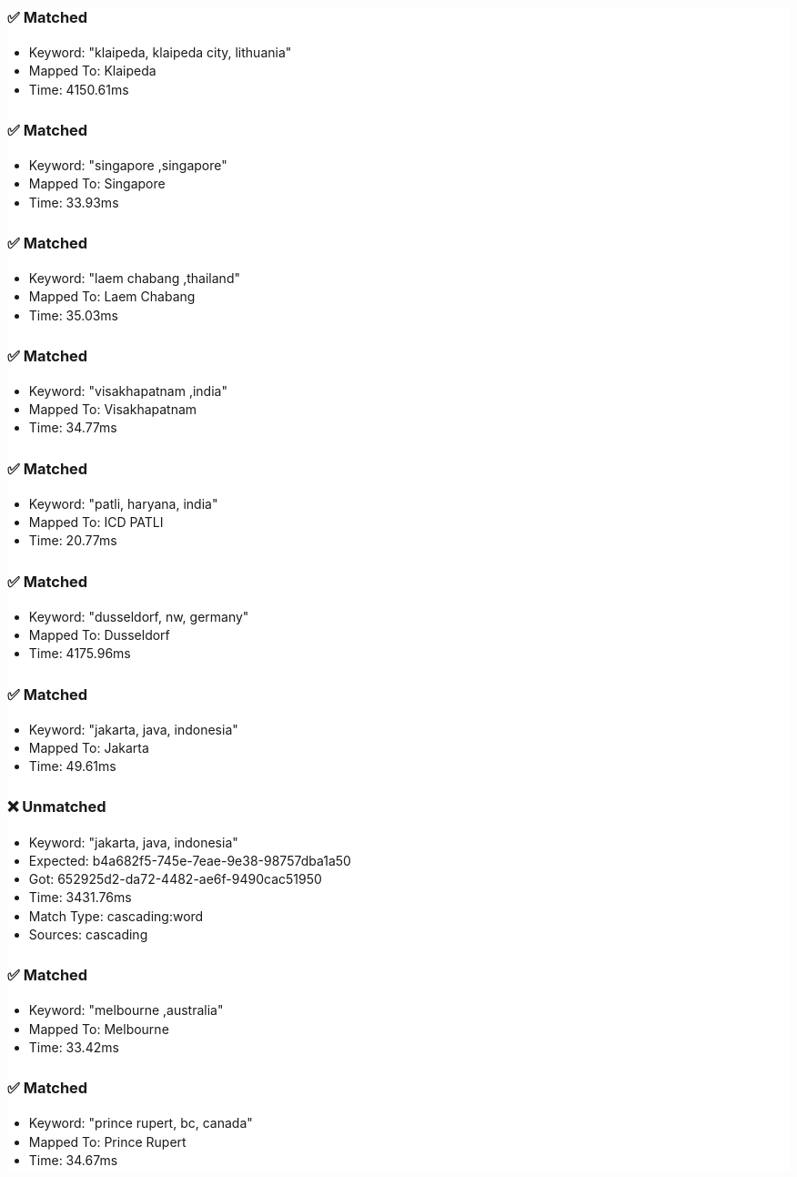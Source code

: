 ### ✅ Matched
- Keyword: "klaipeda, klaipeda city, lithuania"
- Mapped To: Klaipeda
- Time: 4150.61ms

### ✅ Matched
- Keyword: "singapore ,singapore"
- Mapped To: Singapore
- Time: 33.93ms

### ✅ Matched
- Keyword: "laem chabang ,thailand"
- Mapped To: Laem Chabang
- Time: 35.03ms

### ✅ Matched
- Keyword: "visakhapatnam ,india"
- Mapped To: Visakhapatnam
- Time: 34.77ms

### ✅ Matched
- Keyword: "patli, haryana, india"
- Mapped To: ICD PATLI
- Time: 20.77ms

### ✅ Matched
- Keyword: "dusseldorf, nw, germany"
- Mapped To: Dusseldorf
- Time: 4175.96ms

### ✅ Matched
- Keyword: "jakarta, java, indonesia"
- Mapped To: Jakarta
- Time: 49.61ms

### ❌ Unmatched
- Keyword: "jakarta, java, indonesia"
- Expected: b4a682f5-745e-7eae-9e38-98757dba1a50
- Got: 652925d2-da72-4482-ae6f-9490cac51950
- Time: 3431.76ms
- Match Type: cascading:word
- Sources: cascading

### ✅ Matched
- Keyword: "melbourne ,australia"
- Mapped To: Melbourne
- Time: 33.42ms

### ✅ Matched
- Keyword: "prince rupert, bc, canada"
- Mapped To: Prince Rupert
- Time: 34.67ms
